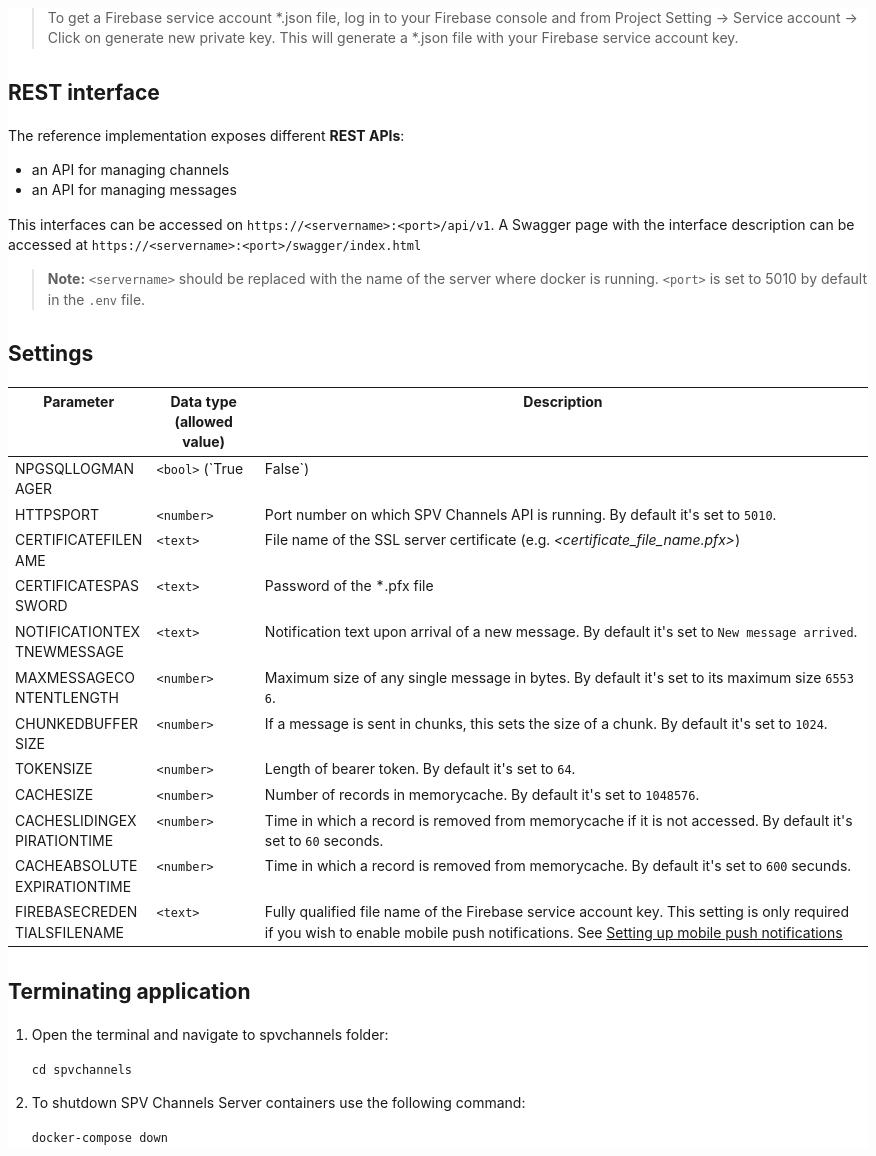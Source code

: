 >To get a Firebase service account *.json file, log in to your Firebase console and from Project Setting -> Service account -> Click on generate new private key. This will generate a *.json file with your Firebase service account key.

## REST interface

The reference implementation exposes different **REST APIs**:

* an API for managing channels
* an API for managing messages

This interfaces can be accessed on `https://<servername>:<port>/api/v1`. A Swagger page with the interface description can be accessed at `https://<servername>:<port>/swagger/index.html`
> **Note:** `<servername>` should be replaced with the name of the server where docker is running. `<port>` is set to 5010 by default in the `.env` file.
## Settings
| Parameter | Data type (allowed value) | Description |
| ----------- | ----------- | ----------- |
| NPGSQLLOGMANAGER | `<bool>` (`True|False`) | Enables additional database logging. Logs are in spvchannels-db container and can be accessed with the command (docker logs spvchannels-db). By default it's set to `False`. |
| HTTPSPORT | `<number>` | Port number on which SPV Channels API is running. By default it's set to `5010`. |
| CERTIFICATEFILENAME | `<text>` | File name of the SSL server certificate (e.g. *<certificate_file_name.pfx>*) |
| CERTIFICATESPASSWORD | `<text>` | Password of the *.pfx file |
| NOTIFICATIONTEXTNEWMESSAGE | `<text>` | Notification text upon arrival of a new message. By default it's set to `New message arrived`. |
| MAXMESSAGECONTENTLENGTH | `<number>` | Maximum size of any single message in bytes. By default it's set to its maximum size `65536`. |
| CHUNKEDBUFFERSIZE | `<number>` | If a message is sent in chunks, this sets the size of a chunk. By default it's set to `1024`. |
| TOKENSIZE | `<number>` | Length of bearer token. By default it's set to `64`. |
| CACHESIZE | `<number>` | Number of records in memorycache. By default it's set to `1048576`. |
| CACHESLIDINGEXPIRATIONTIME | `<number>` | Time in which a record is removed from memorycache if it is not accessed. By default it's set to `60` seconds. |
| CACHEABSOLUTEEXPIRATIONTIME | `<number>` | Time in which a record is removed from memorycache. By default it's set to `600` secunds. |
| FIREBASECREDENTIALSFILENAME | `<text>` | Fully qualified file name of the Firebase service account key. This setting is only required if you wish to enable mobile push notifications. See [Setting up mobile push notifications](#Setting-up-mobile-push-notifications)

## Terminating application

1. Open the terminal and navigate to spvchannels folder:

    ```
    cd spvchannels
    ```

2. To shutdown SPV Channels Server containers use the following command:

    ```
    docker-compose down
    ```
